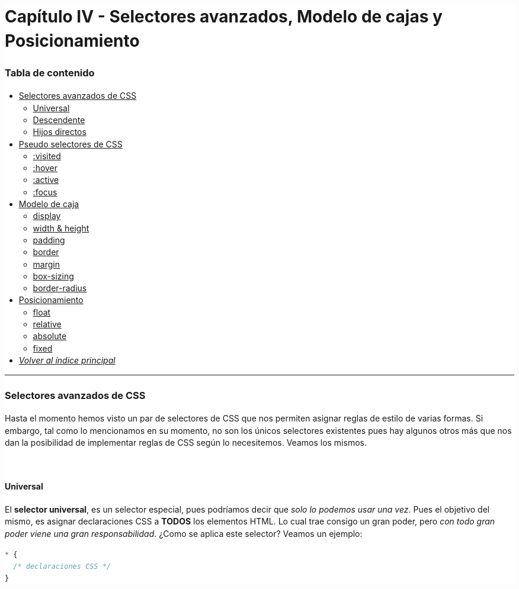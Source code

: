 # Capítulo IV - Selectores avanzados, Modelo de cajas y Posicionamiento 
<a name="top"></a>

### Tabla de contenido

+ [Selectores avanzados de CSS](#sel-ava)
  + [Universal](#univ)
  + [Descendente](#des)
  + [Hijos directos](#child)
+ [Pseudo selectores de CSS ](#pseudo)
  + [:visited](#vis)
  + [:hover](#hov)
  + [:active](#act)
  + [:focus](#foc)
+ [Modelo de caja](#box)
  + [display](#dis)
  + [width & height](#w&h)
  + [padding](#pad)
  + [border](#bor)
  + [margin](#mar)
  + [box-sizing](#bsz)
  + [border-radius](#bra)
+ [Posicionamiento](#pos)
  + [float](#flo)
  + [relative](#rel)
  + [absolute](#abs)
  + [fixed](#fix)
+ [*Volver al índice principal*](https://github.com/japsolo/curso-intro-html-css/) 

---

<a name="sel-ava"></a>
### Selectores avanzados de CSS

Hasta el momento hemos visto un par de selectores de CSS que nos permiten asignar reglas de estilo de varias formas. Si embargo, tal como lo mencionamos en su momento, no son los únicos selectores existentes pues hay algunos otros más que nos dan la posibilidad de implementar reglas de CSS según lo necesitemos. Veamos los mismos.

<br>

<a name="univ"></a>
#### Universal

El **selector universal**, es un selector especial, pues podríamos decir que *solo lo podemos usar una vez*. Pues el objetivo del mismo, es asignar declaraciones CSS a **TODOS** los elementos HTML. Lo cual trae consigo un gran poder, pero *con todo gran poder viene una gran responsabilidad*. ¿Como se aplica este selector? Veamos un ejemplo:

```css
* {
  /* declaraciones CSS */
}
```
